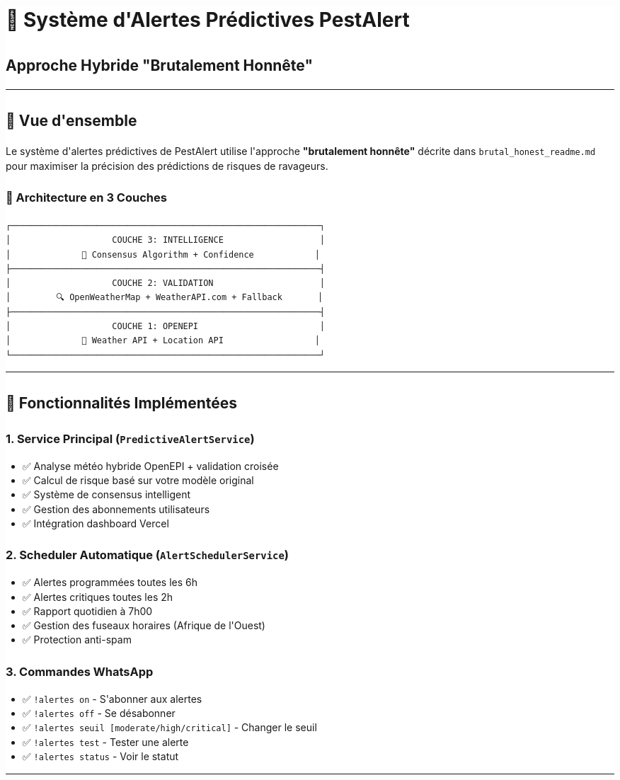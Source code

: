 # 🔮 Système d'Alertes Prédictives PestAlert
## Approche Hybride "Brutalement Honnête"

---

## 🎯 **Vue d'ensemble**

Le système d'alertes prédictives de PestAlert utilise l'approche **"brutalement honnête"** décrite dans `brutal_honest_readme.md` pour maximiser la précision des prédictions de risques de ravageurs.

### **🧠 Architecture en 3 Couches**

```
┌─────────────────────────────────────────────────────────────┐
│                    COUCHE 3: INTELLIGENCE                   │
│              🧠 Consensus Algorithm + Confidence            │
├─────────────────────────────────────────────────────────────┤
│                    COUCHE 2: VALIDATION                     │
│         🔍 OpenWeatherMap + WeatherAPI.com + Fallback       │
├─────────────────────────────────────────────────────────────┤
│                    COUCHE 1: OPENEPI                        │
│              📡 Weather API + Location API                  │
└─────────────────────────────────────────────────────────────┘
```

---

## 🚀 **Fonctionnalités Implémentées**

### **1. Service Principal (`PredictiveAlertService`)**
- ✅ Analyse météo hybride OpenEPI + validation croisée
- ✅ Calcul de risque basé sur votre modèle original
- ✅ Système de consensus intelligent
- ✅ Gestion des abonnements utilisateurs
- ✅ Intégration dashboard Vercel

### **2. Scheduler Automatique (`AlertSchedulerService`)**
- ✅ Alertes programmées toutes les 6h
- ✅ Alertes critiques toutes les 2h
- ✅ Rapport quotidien à 7h00
- ✅ Gestion des fuseaux horaires (Afrique de l'Ouest)
- ✅ Protection anti-spam

### **3. Commandes WhatsApp**
- ✅ `!alertes on` - S'abonner aux alertes
- ✅ `!alertes off` - Se désabonner
- ✅ `!alertes seuil [moderate/high/critical]` - Changer le seuil
- ✅ `!alertes test` - Tester une alerte
- ✅ `!alertes status` - Voir le statut

---